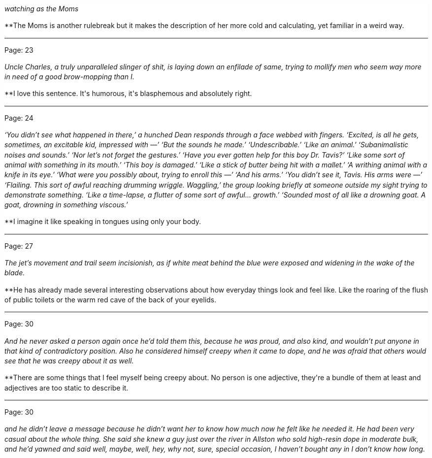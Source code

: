*watching as the Moms*

**The Moms is another rulebreak but it makes the description of her more cold and calculating, yet familiar in a weird way. 

---
Page: 23

*Uncle Charles, a truly unparalleled slinger of shit, is laying down an enfilade of same, trying to mollify men who seem way more in need of a good brow-mopping than I.*

**I love this sentence. It's humorous, it's blasphemous and absolutely right. 

---
Page: 24

*‘You didn’t see what happened in there,’ a hunched Dean responds through a face webbed with fingers.
‘Excited, is all he gets, sometimes, an excitable kid, impressed with —’ ‘But the sounds he made.’ ‘Undescribable.’ ‘Like an animal.’ ‘Subanimalistic noises and sounds.’ ‘Nor let’s not forget the gestures.’ ‘Have you ever gotten help for this boy Dr. Tavis?’ ‘Like some sort of animal with something in its mouth.’ ‘This boy is damaged.’ ‘Like a stick of butter being hit with a mallet.’ ‘A writhing animal with a knife in its eye.’ ‘What were you possibly about, trying to enroll this —’ ‘And his arms.’ ‘You didn’t see it, Tavis. His arms were —’ ‘Flailing. This sort of awful reaching drumming wriggle. Waggling,’ the group looking briefly at someone outside my sight trying to demonstrate something.
‘Like a time-lapse, a flutter of some sort of awful… growth.’ ‘Sounded most of all like a drowning goat. A goat, drowning in something viscous.’*

**I imagine it like speaking in tongues using only your body. 

---
Page: 27

*The jet’s movement and trail seem incisionish, as if white meat behind the blue were exposed and widening in the wake of the blade.*

**He has already made several interesting observations about how everyday things look and feel like. Like the roaring of the flush of public toilets or the warm red cave of the back of your eyelids. 

---
Page: 30

*And he never asked a person again once he’d told them this, because he was proud, and also kind, and wouldn’t put anyone in that kind of contradictory position. Also he considered himself creepy when it came to dope, and he was afraid that others would see that he was creepy about it as well.*

**There are some things that I feel myself being creepy about. No person is one adjective, they're a bundle of them at least and adjectives are too static to describe it.

---
Page: 30

*and he didn’t leave a message because he didn’t want her to know how much now he felt like he needed it. He had been very casual about the whole thing.
She said she knew a guy just over the river in Allston who sold high-resin dope in moderate bulk, and he’d yawned and said well, maybe, well, hey, why not, sure, special occasion, I haven’t bought any in I don’t know how long.*
